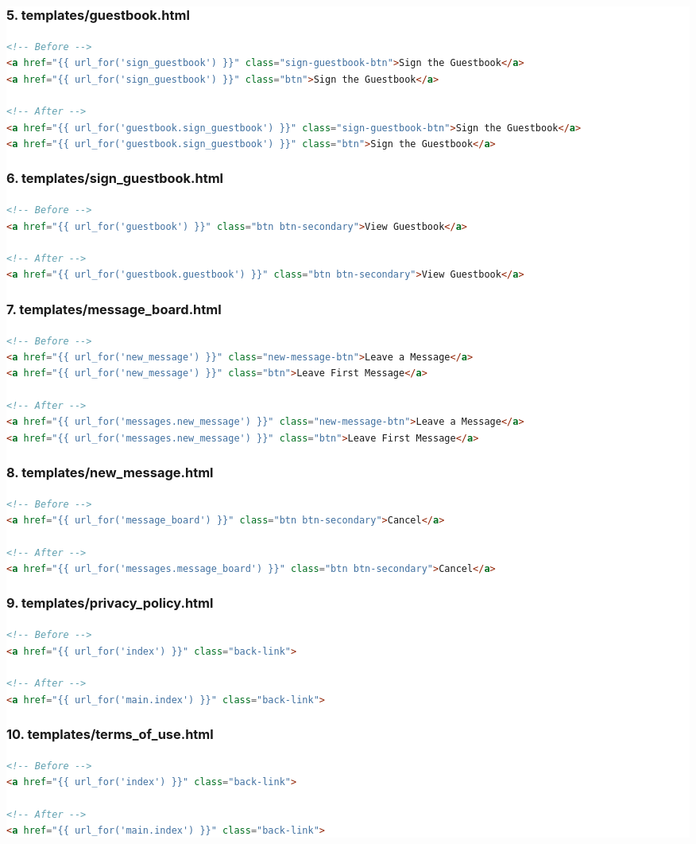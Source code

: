 ### 5. **templates/guestbook.html**
```html
<!-- Before -->
<a href="{{ url_for('sign_guestbook') }}" class="sign-guestbook-btn">Sign the Guestbook</a>
<a href="{{ url_for('sign_guestbook') }}" class="btn">Sign the Guestbook</a>

<!-- After -->
<a href="{{ url_for('guestbook.sign_guestbook') }}" class="sign-guestbook-btn">Sign the Guestbook</a>
<a href="{{ url_for('guestbook.sign_guestbook') }}" class="btn">Sign the Guestbook</a>
```

### 6. **templates/sign_guestbook.html**
```html
<!-- Before -->
<a href="{{ url_for('guestbook') }}" class="btn btn-secondary">View Guestbook</a>

<!-- After -->
<a href="{{ url_for('guestbook.guestbook') }}" class="btn btn-secondary">View Guestbook</a>
```

### 7. **templates/message_board.html**
```html
<!-- Before -->
<a href="{{ url_for('new_message') }}" class="new-message-btn">Leave a Message</a>
<a href="{{ url_for('new_message') }}" class="btn">Leave First Message</a>

<!-- After -->
<a href="{{ url_for('messages.new_message') }}" class="new-message-btn">Leave a Message</a>
<a href="{{ url_for('messages.new_message') }}" class="btn">Leave First Message</a>
```

### 8. **templates/new_message.html**
```html
<!-- Before -->
<a href="{{ url_for('message_board') }}" class="btn btn-secondary">Cancel</a>

<!-- After -->
<a href="{{ url_for('messages.message_board') }}" class="btn btn-secondary">Cancel</a>
```

### 9. **templates/privacy_policy.html**
```html
<!-- Before -->
<a href="{{ url_for('index') }}" class="back-link">

<!-- After -->
<a href="{{ url_for('main.index') }}" class="back-link">
```

### 10. **templates/terms_of_use.html**
```html
<!-- Before -->
<a href="{{ url_for('index') }}" class="back-link">

<!-- After -->
<a href="{{ url_for('main.index') }}" class="back-link">
```
